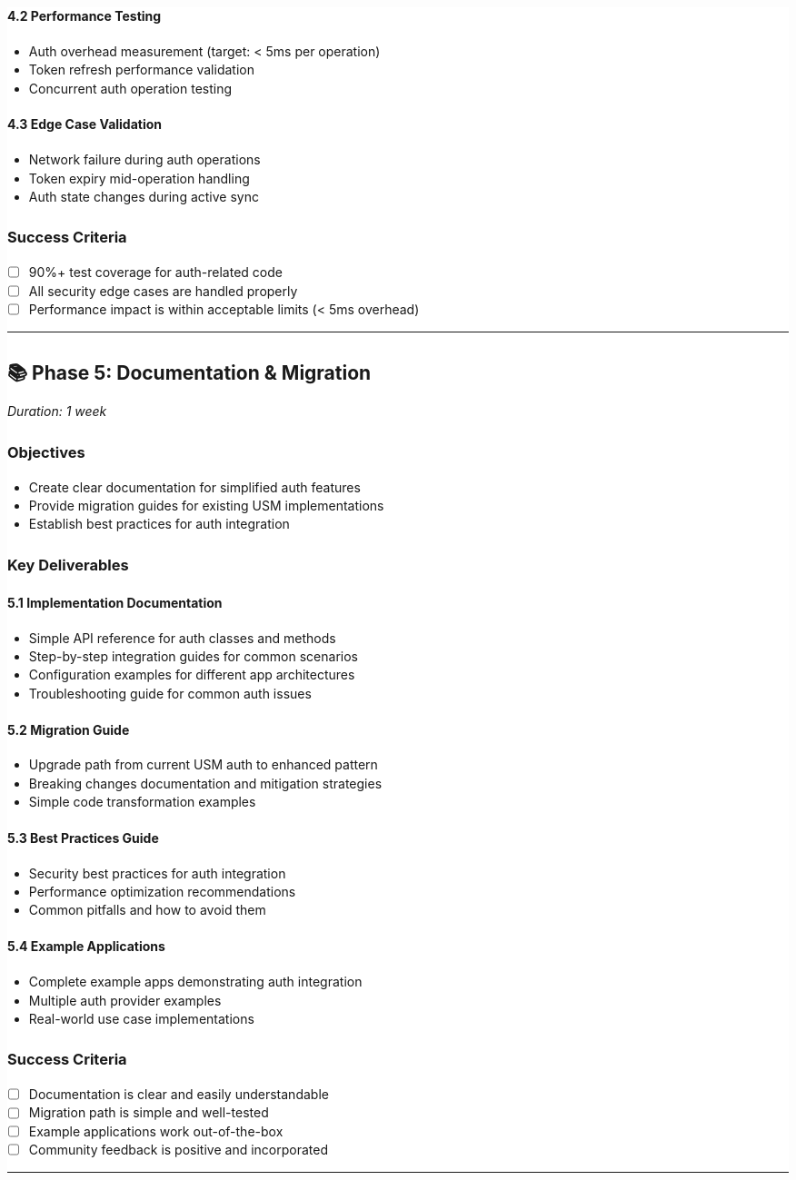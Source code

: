 #### **4.2 Performance Testing**
- Auth overhead measurement (target: < 5ms per operation)
- Token refresh performance validation
- Concurrent auth operation testing

#### **4.3 Edge Case Validation**
- Network failure during auth operations
- Token expiry mid-operation handling
- Auth state changes during active sync

### **Success Criteria**
- [ ] 90%+ test coverage for auth-related code
- [ ] All security edge cases are handled properly
- [ ] Performance impact is within acceptable limits (< 5ms overhead)

---

## 📚 **Phase 5: Documentation & Migration**
*Duration: 1 week*

### **Objectives**
- Create clear documentation for simplified auth features
- Provide migration guides for existing USM implementations
- Establish best practices for auth integration

### **Key Deliverables**

#### **5.1 Implementation Documentation**
- Simple API reference for auth classes and methods
- Step-by-step integration guides for common scenarios
- Configuration examples for different app architectures
- Troubleshooting guide for common auth issues

#### **5.2 Migration Guide**
- Upgrade path from current USM auth to enhanced pattern
- Breaking changes documentation and mitigation strategies
- Simple code transformation examples

#### **5.3 Best Practices Guide**
- Security best practices for auth integration
- Performance optimization recommendations
- Common pitfalls and how to avoid them

#### **5.4 Example Applications**
- Complete example apps demonstrating auth integration
- Multiple auth provider examples
- Real-world use case implementations

### **Success Criteria**
- [ ] Documentation is clear and easily understandable
- [ ] Migration path is simple and well-tested
- [ ] Example applications work out-of-the-box
- [ ] Community feedback is positive and incorporated

---